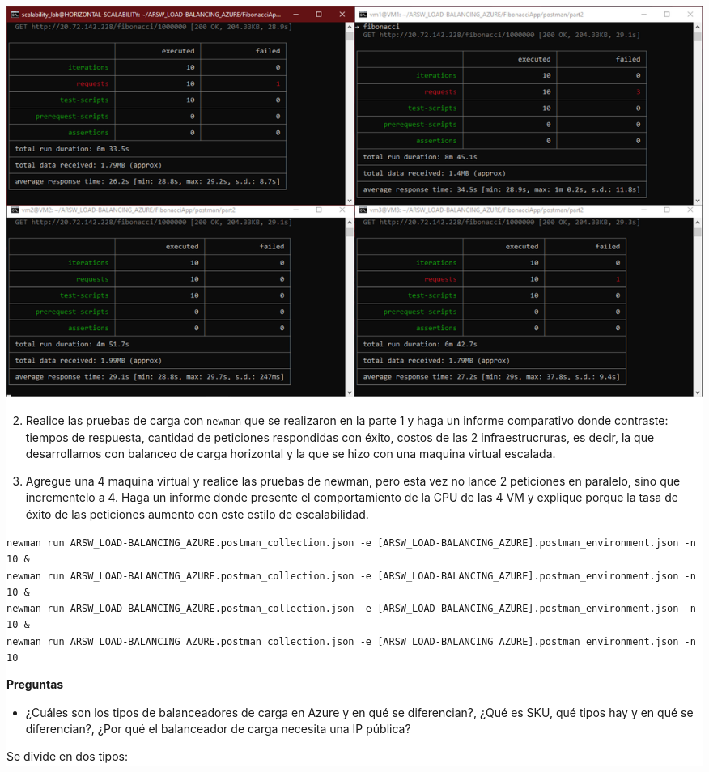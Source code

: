   <img src="https://github.com/camilosaenz/ARSW-LABORATORIO8/blob/master/images/img/Parte%202%20-%20Punto%205%20-%20III.PNG?raw=true">
</p>

2. Realice las pruebas de carga con `newman` que se realizaron en la parte 1 y haga un informe comparativo donde contraste: tiempos de respuesta, cantidad de peticiones respondidas con éxito, costos de las 2 infraestrucruras, es decir, la que desarrollamos con balanceo de carga horizontal y la que se hizo con una maquina virtual escalada.

3. Agregue una 4 maquina virtual y realice las pruebas de newman, pero esta vez no lance 2 peticiones en paralelo, sino que incrementelo a 4. Haga un informe donde presente el comportamiento de la CPU de las 4 VM y explique porque la tasa de éxito de las peticiones aumento con este estilo de escalabilidad.

```
newman run ARSW_LOAD-BALANCING_AZURE.postman_collection.json -e [ARSW_LOAD-BALANCING_AZURE].postman_environment.json -n 10 &
newman run ARSW_LOAD-BALANCING_AZURE.postman_collection.json -e [ARSW_LOAD-BALANCING_AZURE].postman_environment.json -n 10 &
newman run ARSW_LOAD-BALANCING_AZURE.postman_collection.json -e [ARSW_LOAD-BALANCING_AZURE].postman_environment.json -n 10 &
newman run ARSW_LOAD-BALANCING_AZURE.postman_collection.json -e [ARSW_LOAD-BALANCING_AZURE].postman_environment.json -n 10
```

**Preguntas**

* ¿Cuáles son los tipos de balanceadores de carga en Azure y en qué se diferencian?, ¿Qué es SKU, qué tipos hay y en qué se diferencian?, ¿Por qué el balanceador de carga necesita una IP pública?

Se divide en dos tipos:
